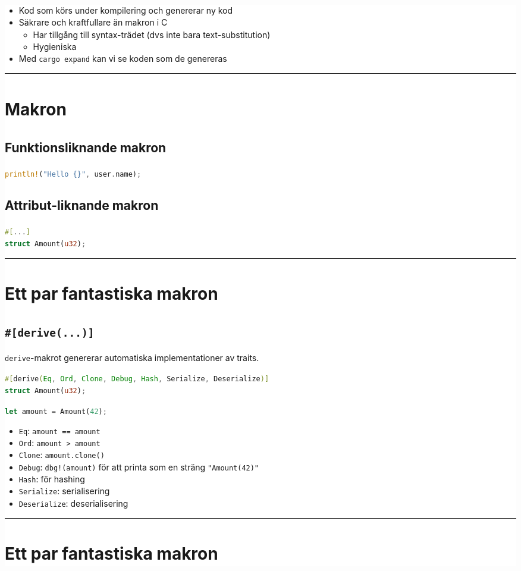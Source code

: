 - Kod som körs under kompilering och genererar ny kod
- Säkrare och kraftfullare än makron i C
  - Har tillgång till syntax-trädet (dvs inte bara text-substitution)
  - Hygieniska
- Med `cargo expand` kan vi se koden som de genereras

---

# Makron

## Funktionsliknande makron

```rust
println!("Hello {}", user.name);
```

## Attribut-liknande makron

```rust
#[...]
struct Amount(u32);
```

---

# Ett par fantastiska makron

## `#[derive(...)]`

`derive`-makrot genererar automatiska implementationer av traits.

```rust
#[derive(Eq, Ord, Clone, Debug, Hash, Serialize, Deserialize)]
struct Amount(u32);
```

```rust
let amount = Amount(42);
```

- `Eq`: `amount == amount`
- `Ord`: `amount > amount`
- `Clone`: `amount.clone()`
- `Debug`: `dbg!(amount)` för att printa som en sträng `"Amount(42)"`
- `Hash`: för hashing
- `Serialize`: serialisering
- `Deserialize`: deserialisering



---

# Ett par fantastiska makron
